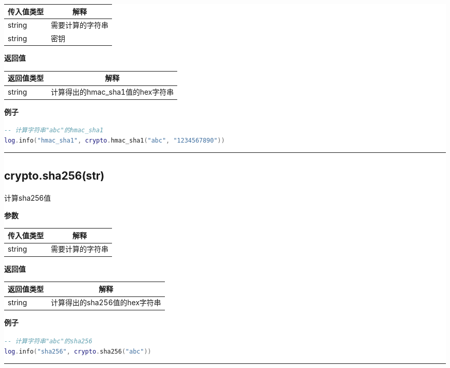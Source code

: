 |传入值类型|解释|
|-|-|
|string|需要计算的字符串|
|string|密钥|

**返回值**

|返回值类型|解释|
|-|-|
|string|计算得出的hmac_sha1值的hex字符串|

**例子**

```lua
-- 计算字符串"abc"的hmac_sha1
log.info("hmac_sha1", crypto.hmac_sha1("abc", "1234567890"))

```

---

## crypto.sha256(str)



计算sha256值

**参数**

|传入值类型|解释|
|-|-|
|string|需要计算的字符串|

**返回值**

|返回值类型|解释|
|-|-|
|string|计算得出的sha256值的hex字符串|

**例子**

```lua
-- 计算字符串"abc"的sha256
log.info("sha256", crypto.sha256("abc"))

```

---
